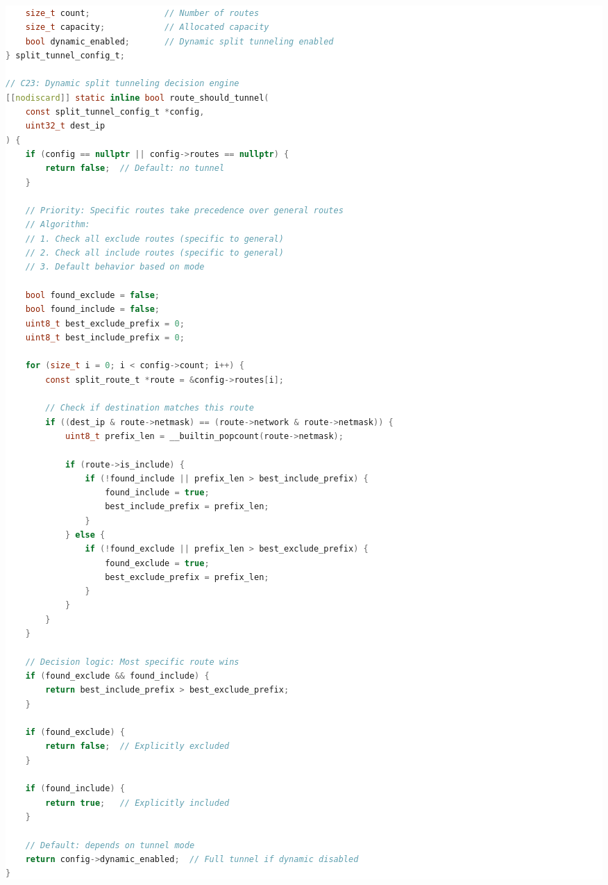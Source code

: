 ```c
    size_t count;               // Number of routes
    size_t capacity;            // Allocated capacity
    bool dynamic_enabled;       // Dynamic split tunneling enabled
} split_tunnel_config_t;

// C23: Dynamic split tunneling decision engine
[[nodiscard]] static inline bool route_should_tunnel(
    const split_tunnel_config_t *config,
    uint32_t dest_ip
) {
    if (config == nullptr || config->routes == nullptr) {
        return false;  // Default: no tunnel
    }

    // Priority: Specific routes take precedence over general routes
    // Algorithm:
    // 1. Check all exclude routes (specific to general)
    // 2. Check all include routes (specific to general)
    // 3. Default behavior based on mode

    bool found_exclude = false;
    bool found_include = false;
    uint8_t best_exclude_prefix = 0;
    uint8_t best_include_prefix = 0;

    for (size_t i = 0; i < config->count; i++) {
        const split_route_t *route = &config->routes[i];

        // Check if destination matches this route
        if ((dest_ip & route->netmask) == (route->network & route->netmask)) {
            uint8_t prefix_len = __builtin_popcount(route->netmask);

            if (route->is_include) {
                if (!found_include || prefix_len > best_include_prefix) {
                    found_include = true;
                    best_include_prefix = prefix_len;
                }
            } else {
                if (!found_exclude || prefix_len > best_exclude_prefix) {
                    found_exclude = true;
                    best_exclude_prefix = prefix_len;
                }
            }
        }
    }

    // Decision logic: Most specific route wins
    if (found_exclude && found_include) {
        return best_include_prefix > best_exclude_prefix;
    }

    if (found_exclude) {
        return false;  // Explicitly excluded
    }

    if (found_include) {
        return true;   // Explicitly included
    }

    // Default: depends on tunnel mode
    return config->dynamic_enabled;  // Full tunnel if dynamic disabled
}

```